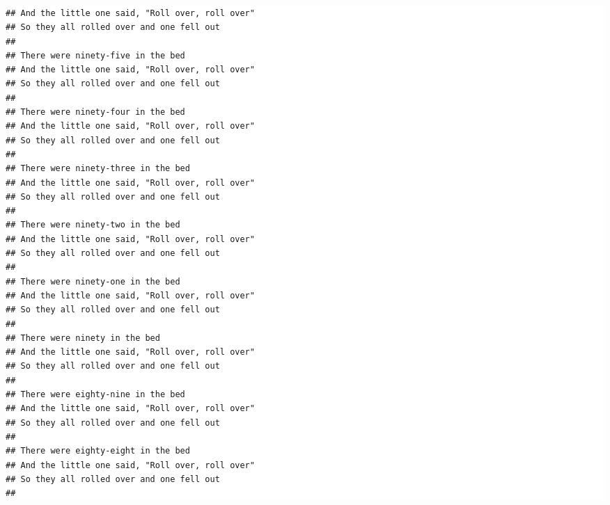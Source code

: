     ## And the little one said, "Roll over, roll over"
    ## So they all rolled over and one fell out
    ## 
    ## There were ninety-five in the bed
    ## And the little one said, "Roll over, roll over"
    ## So they all rolled over and one fell out
    ## 
    ## There were ninety-four in the bed
    ## And the little one said, "Roll over, roll over"
    ## So they all rolled over and one fell out
    ## 
    ## There were ninety-three in the bed
    ## And the little one said, "Roll over, roll over"
    ## So they all rolled over and one fell out
    ## 
    ## There were ninety-two in the bed
    ## And the little one said, "Roll over, roll over"
    ## So they all rolled over and one fell out
    ## 
    ## There were ninety-one in the bed
    ## And the little one said, "Roll over, roll over"
    ## So they all rolled over and one fell out
    ## 
    ## There were ninety in the bed
    ## And the little one said, "Roll over, roll over"
    ## So they all rolled over and one fell out
    ## 
    ## There were eighty-nine in the bed
    ## And the little one said, "Roll over, roll over"
    ## So they all rolled over and one fell out
    ## 
    ## There were eighty-eight in the bed
    ## And the little one said, "Roll over, roll over"
    ## So they all rolled over and one fell out
    ## 